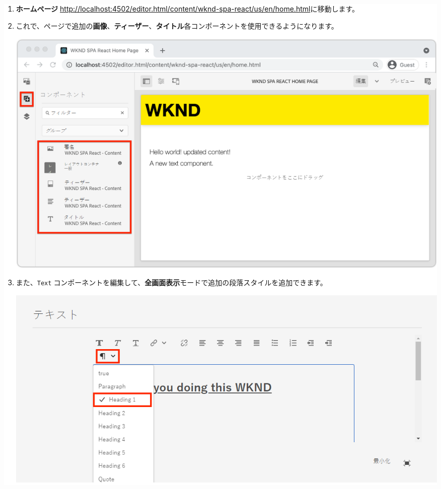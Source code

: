 1. **ホームページ** [http://localhost:4502/editor.html/content/wknd-spa-react/us/en/home.html](http://localhost:4502/editor.html/content/wknd-spa-react/us/en/home.html)に移動します。

1. これで、ページで追加の&#x200B;**画像**、**ティーザー**、**タイトル**&#x200B;各コンポーネントを使用できるようになります。

   ![追加のコンポーネント](assets/map-components/additional-components.png)

1. また、`Text` コンポーネントを編集して、**全画面表示**&#x200B;モードで追加の段落スタイルを追加できます。

   ![全画面表示のリッチテキスト編集](assets/map-components/full-screen-rte.png)
